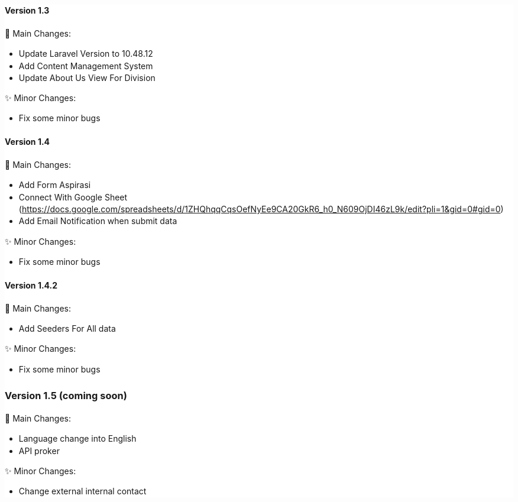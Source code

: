 #### Version 1.3
🌟 Main Changes:
- Update Laravel Version to 10.48.12
- Add Content Management System
- Update About Us View For Division


✨ Minor Changes:
- Fix some minor bugs

#### Version 1.4
🌟 Main Changes:
- Add Form Aspirasi
- Connect With Google Sheet (https://docs.google.com/spreadsheets/d/1ZHQhqqCqsOefNyEe9CA20GkR6_h0_N609OjDI46zL9k/edit?pli=1&gid=0#gid=0)
- Add Email Notification when submit data


✨ Minor Changes:
- Fix some minor bugs

#### Version 1.4.2
🌟 Main Changes:
- Add Seeders For All data

✨ Minor Changes:
- Fix some minor bugs

### Version 1.5 (coming soon)
🌟 Main Changes:
- Language change into English
- API proker

✨ Minor Changes:
- Change external internal contact
